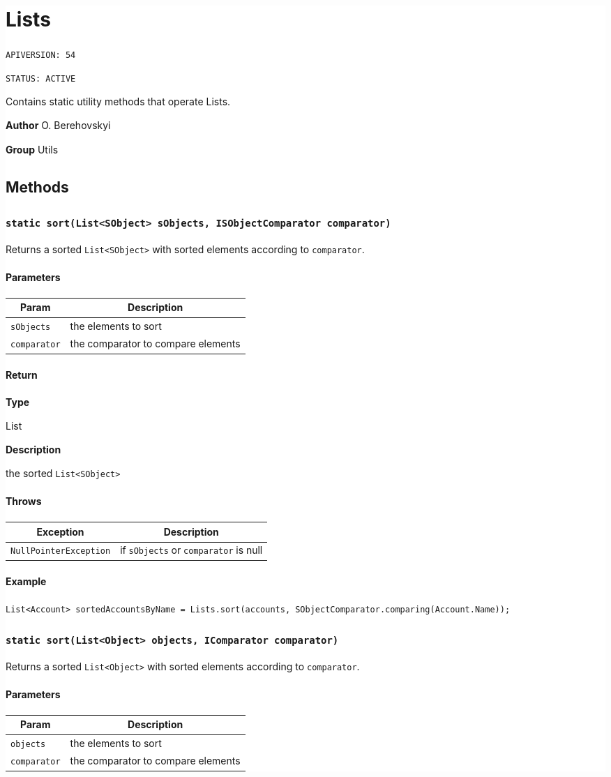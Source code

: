 # Lists

`APIVERSION: 54`

`STATUS: ACTIVE`

Contains static utility methods that operate Lists.


**Author** O. Berehovskyi


**Group** Utils

## Methods
### `static sort(List<SObject> sObjects, ISObjectComparator comparator)`

Returns a sorted `List<SObject>` with sorted elements according to `comparator`.

#### Parameters
|Param|Description|
|---|---|
|`sObjects`|the elements to sort|
|`comparator`|the comparator to compare elements|

#### Return

**Type**

List<SObject>

**Description**

the sorted `List<SObject>`

#### Throws
|Exception|Description|
|---|---|
|`NullPointerException`|if `sObjects` or `comparator` is null|

#### Example
```apex
List<Account> sortedAccountsByName = Lists.sort(accounts, SObjectComparator.comparing(Account.Name));
```

### `static sort(List<Object> objects, IComparator comparator)`

Returns a sorted `List<Object>` with sorted elements according to `comparator`.

#### Parameters
|Param|Description|
|---|---|
|`objects`|the elements to sort|
|`comparator`|the comparator to compare elements|
